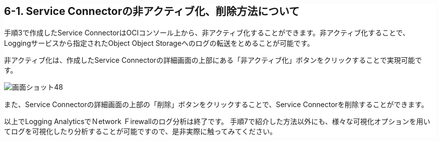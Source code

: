 ## 6-1. Service Connectorの非アクティブ化、削除方法について

手順3で作成したService ConnectorはOCIコンソール上から、非アクティブ化することができます。非アクティブ化することで、Loggingサービスから指定されたObject Object Storageへのログの転送をとめることが可能です。

非アクティブ化は、作成したService Connectorの詳細画面の上部にある「非アクティブ化」ボタンをクリックすることで実現可能です。
 
 ![画面ショット48](nfwla48.png)

また、Service Connectorの詳細画面の上部の「削除」ボタンをクリックすることで、Service Connectorを削除することができます。



以上でLogging AnalyticsでＮetwork Ｆirewallのログ分析は終了です。
手順7で紹介した方法以外にも、様々な可視化オプションを用いてログを可視化したり分析することが可能ですので、是非実際に触ってみてください。